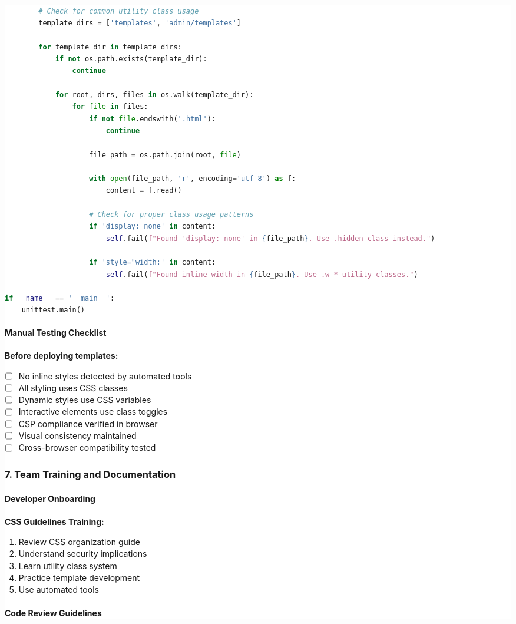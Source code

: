 ```python
        # Check for common utility class usage
        template_dirs = ['templates', 'admin/templates']
        
        for template_dir in template_dirs:
            if not os.path.exists(template_dir):
                continue
                
            for root, dirs, files in os.walk(template_dir):
                for file in files:
                    if not file.endswith('.html'):
                        continue
                        
                    file_path = os.path.join(root, file)
                    
                    with open(file_path, 'r', encoding='utf-8') as f:
                        content = f.read()
                    
                    # Check for proper class usage patterns
                    if 'display: none' in content:
                        self.fail(f"Found 'display: none' in {file_path}. Use .hidden class instead.")
                    
                    if 'style="width:' in content:
                        self.fail(f"Found inline width in {file_path}. Use .w-* utility classes.")

if __name__ == '__main__':
    unittest.main()
```

#### Manual Testing Checklist

**Before deploying templates:**
- [ ] No inline styles detected by automated tools
- [ ] All styling uses CSS classes
- [ ] Dynamic styles use CSS variables
- [ ] Interactive elements use class toggles
- [ ] CSP compliance verified in browser
- [ ] Visual consistency maintained
- [ ] Cross-browser compatibility tested

### 7. Team Training and Documentation

#### Developer Onboarding

**CSS Guidelines Training:**
1. Review CSS organization guide
2. Understand security implications
3. Learn utility class system
4. Practice template development
5. Use automated tools

#### Code Review Guidelines
